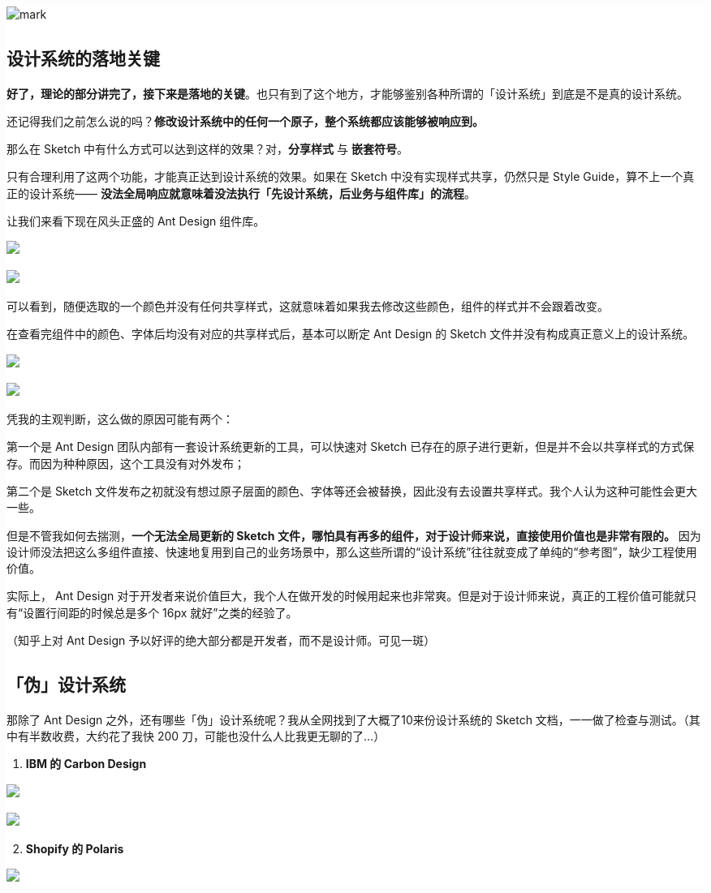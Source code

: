 ![mark](http://pic.arvinx.com/pic/180203/ddJ1GfiHhk.png)



## 设计系统的落地关键

**好了，理论的部分讲完了，接下来是落地的关键**。也只有到了这个地方，才能够鉴别各种所谓的「设计系统」到底是不是真的设计系统。

还记得我们之前怎么说的吗？**修改设计系统中的任何一个原子，整个系统都应该能够被响应到。**

那么在 Sketch 中有什么方式可以达到这样的效果？对，**分享样式** 与 **嵌套符号**。

只有合理利用了这两个功能，才能真正达到设计系统的效果。如果在 Sketch 中没有实现样式共享，仍然只是 Style Guide，算不上一个真正的设计系统—— **没法全局响应就意味着没法执行「先设计系统，后业务与组件库」的流程**。

让我们来看下现在风头正盛的 Ant Design 组件库。

![](http://pics.arvinx.com/2018-02-03-132225.png)

![](http://pics.arvinx.com/2018-02-03-132401.png)

可以看到，随便选取的一个颜色并没有任何共享样式，这就意味着如果我去修改这些颜色，组件的样式并不会跟着改变。

在查看完组件中的颜色、字体后均没有对应的共享样式后，基本可以断定 Ant Design 的 Sketch 文件并没有构成真正意义上的设计系统。

![](http://pics.arvinx.com/2018-02-03-132850.png)

![](http://pics.arvinx.com/2018-02-03-133158.png)



凭我的主观判断，这么做的原因可能有两个：

第一个是 Ant Design 团队内部有一套设计系统更新的工具，可以快速对 Sketch 已存在的原子进行更新，但是并不会以共享样式的方式保存。而因为种种原因，这个工具没有对外发布；

第二个是 Sketch 文件发布之初就没有想过原子层面的颜色、字体等还会被替换，因此没有去设置共享样式。我个人认为这种可能性会更大一些。

但是不管我如何去揣测，**一个无法全局更新的 Sketch 文件，哪怕具有再多的组件，对于设计师来说，直接使用价值也是非常有限的。** 因为设计师没法把这么多组件直接、快速地复用到自己的业务场景中，那么这些所谓的“设计系统”往往就变成了单纯的“参考图”，缺少工程使用价值。

实际上， Ant Design 对于开发者来说价值巨大，我个人在做开发的时候用起来也非常爽。但是对于设计师来说，真正的工程价值可能就只有“设置行间距的时候总是多个 16px 就好”之类的经验了。

（知乎上对 Ant Design 予以好评的绝大部分都是开发者，而不是设计师。可见一斑）

## 「伪」设计系统

那除了 Ant Design 之外，还有哪些「伪」设计系统呢？我从全网找到了大概了10来份设计系统的 Sketch 文档，一一做了检查与测试。（其中有半数收费，大约花了我快 200 刀，可能也没什么人比我更无聊的了…）

1. **IBM 的 Carbon Design** 

![](http://pics.arvinx.com/2018-02-03-140215.png)

![](http://pics.arvinx.com/2018-02-04-020417.png)

2. **Shopify 的 Polaris**

![](http://pics.arvinx.com/2018-02-03-140757.png)
